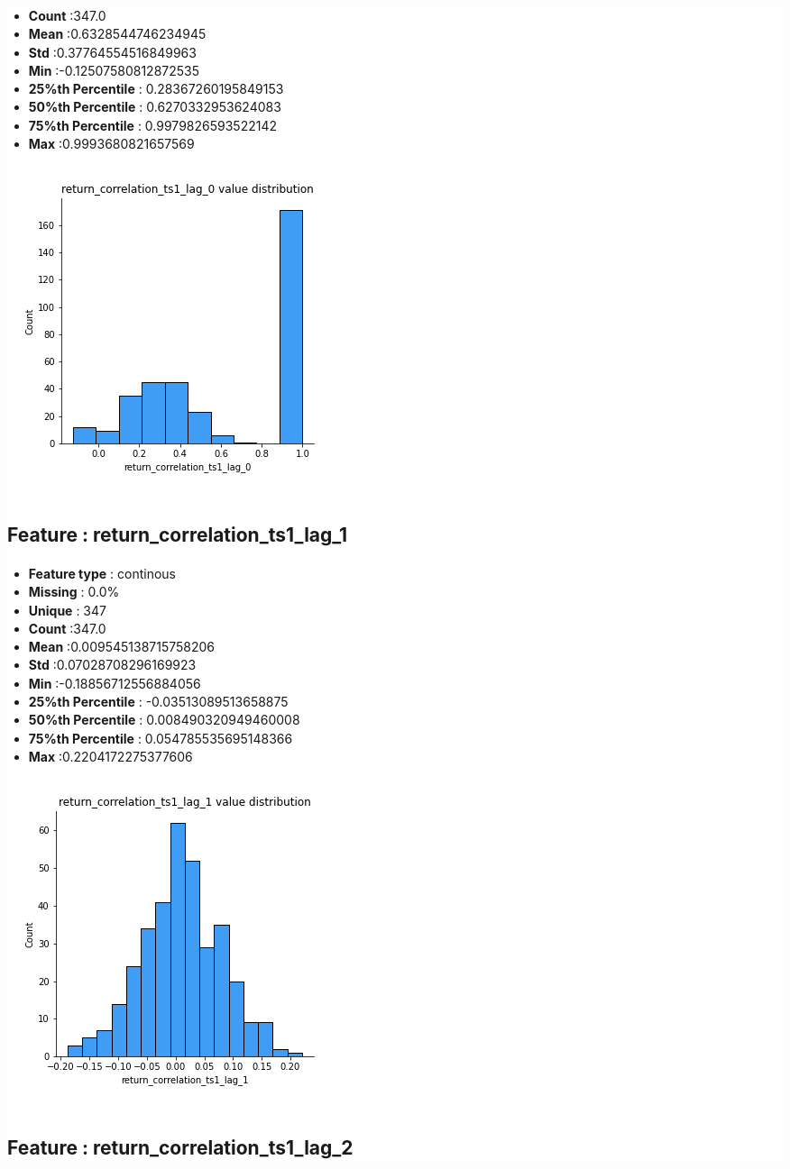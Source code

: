 - **Count** :347.0
- **Mean** :0.6328544746234945
- **Std** :0.37764554516849963
- **Min** :-0.12507580812872535
- **25%th Percentile** : 0.28367260195849153
- **50%th Percentile** : 0.6270332953624083
- **75%th Percentile** : 0.9979826593522142
- **Max** :0.9993680821657569

![](return_correlation_ts1_lag_0.png)
## Feature : return_correlation_ts1_lag_1
- **Feature type** : continous
- **Missing** : 0.0%
- **Unique** : 347
- **Count** :347.0
- **Mean** :0.009545138715758206
- **Std** :0.07028708296169923
- **Min** :-0.18856712556884056
- **25%th Percentile** : -0.03513089513658875
- **50%th Percentile** : 0.008490320949460008
- **75%th Percentile** : 0.054785535695148366
- **Max** :0.2204172275377606

![](return_correlation_ts1_lag_1.png)
## Feature : return_correlation_ts1_lag_2